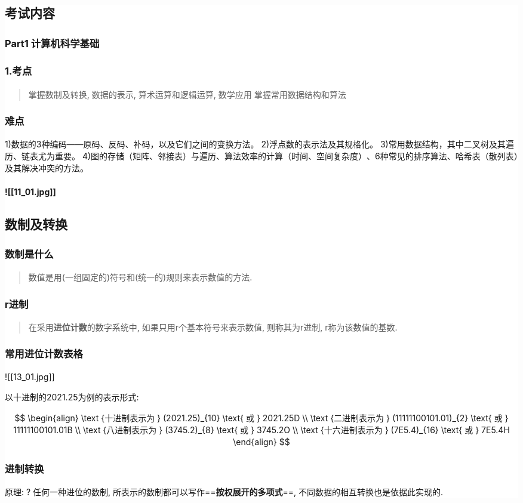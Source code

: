 

## 考试内容









### Part1 计算机科学基础

### 1.考点
> 掌握数制及转换, 数据的表示, 算术运算和逻辑运算, 数学应用
> 掌握常用数据结构和算法

### 难点
1)数据的3种编码——原码、反码、补码，以及它们之间的变换方法。
2)浮点数的表示法及其规格化。
3)常用数据结构，其中二叉树及其遍历、链表尤为重要。
4)图的存储（矩阵、邻接表）与遍历、算法效率的计算（时间、空间复杂度）​、6种常见的排序算法、哈希表（散列表）及其解决冲突的方法。

#### ![[11_01.jpg]]



## 数制及转换

### 数制是什么
> 数值是用(一组固定的)符号和(统一的)规则来表示数值的方法.

### r进制
> 在采用**进位计数**的数字系统中, 如果只用r个基本符号来表示数值, 则称其为r进制, r称为该数值的基数.

### 常用进位计数表格
![[13_01.jpg]]

以十进制的2021.25为例的表示形式:


$$
\begin{align}
\text {十进制表示为 } (2021.25)_{10} \text{ 或 } 2021.25D \\
\text {二进制表示为 } (11111100101.01)_{2} \text{ 或 } 11111100101.01B \\
\text {八进制表示为 } (3745.2)_{8} \text{ 或 } 3745.2O \\
\text {十六进制表示为 } (7E5.4)_{16} \text{ 或 } 7E5.4H
\end{align}
$$


### 进制转换

原理: ?
任何一种进位的数制, 所表示的数制都可以写作==**按权展开的多项式**==, 不同数据的相互转换也是依据此实现的.
